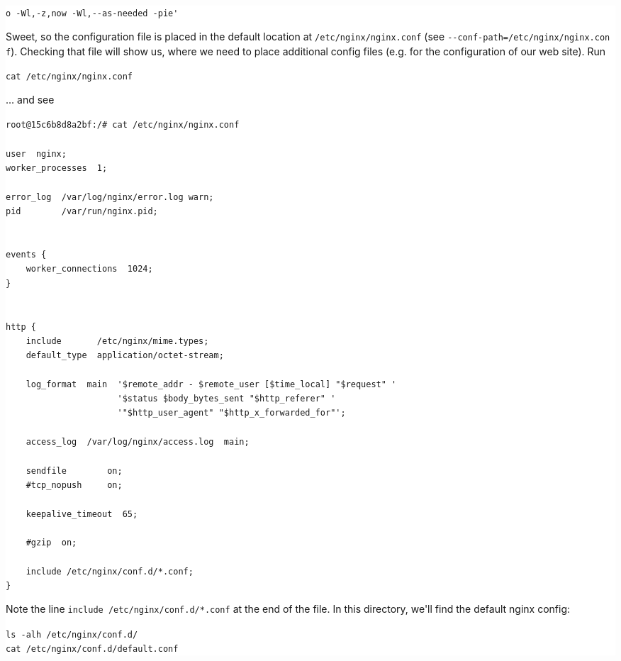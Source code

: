 ````
o -Wl,-z,now -Wl,--as-needed -pie'
````

Sweet, so the configuration file is placed in the default location at `/etc/nginx/nginx.conf` 
(see `--conf-path=/etc/nginx/nginx.conf`). Checking that file will show us, where we need to place additional config files 
(e.g. for the configuration of our web site). Run

````
cat /etc/nginx/nginx.conf
````

... and see

````
root@15c6b8d8a2bf:/# cat /etc/nginx/nginx.conf

user  nginx;
worker_processes  1;

error_log  /var/log/nginx/error.log warn;
pid        /var/run/nginx.pid;


events {
    worker_connections  1024;
}


http {
    include       /etc/nginx/mime.types;
    default_type  application/octet-stream;

    log_format  main  '$remote_addr - $remote_user [$time_local] "$request" '
                      '$status $body_bytes_sent "$http_referer" '
                      '"$http_user_agent" "$http_x_forwarded_for"';

    access_log  /var/log/nginx/access.log  main;

    sendfile        on;
    #tcp_nopush     on;

    keepalive_timeout  65;

    #gzip  on;

    include /etc/nginx/conf.d/*.conf;
}
````

Note the line `include /etc/nginx/conf.d/*.conf` at the end of the file. In this directory, we'll find the default nginx config:

````
ls -alh /etc/nginx/conf.d/
cat /etc/nginx/conf.d/default.conf
````

